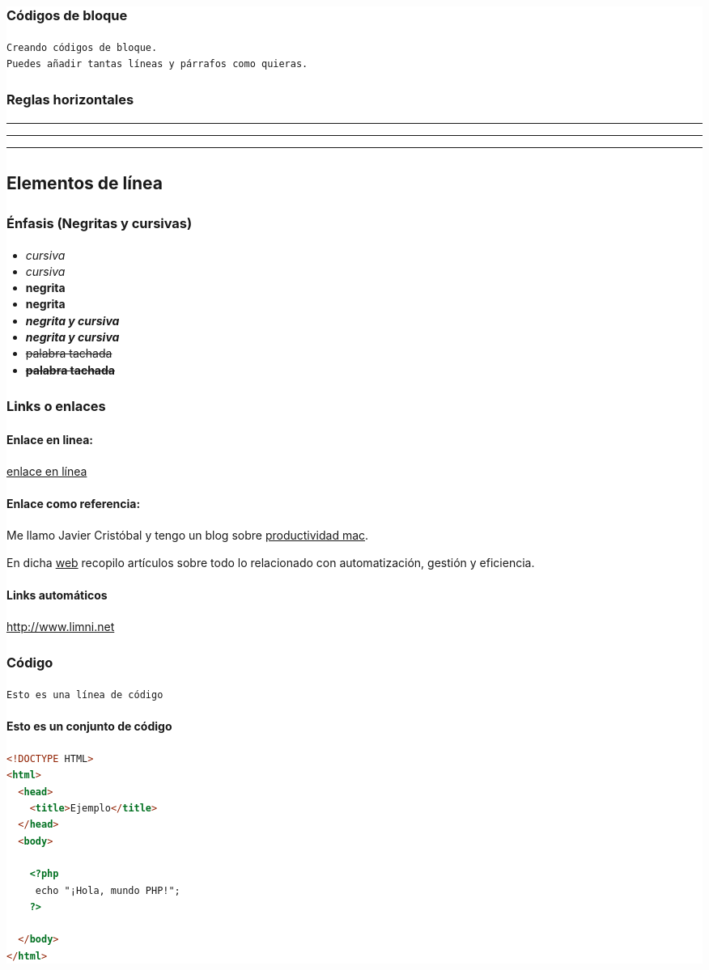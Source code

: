 

### Códigos de bloque
~~~
Creando códigos de bloque.
Puedes añadir tantas líneas y párrafos como quieras.  
~~~

### Reglas horizontales
***
---
___

## Elementos de línea

### Énfasis (Negritas y cursivas)
- *cursiva*
- _cursiva_
- **negrita**
- __negrita__
- ***negrita y cursiva***
- ___negrita y cursiva___
- ~~palabra tachada~~
- ~~**palabra tachada**~~

### Links o enlaces
#### Enlace en linea:

[enlace en línea](http://www.limni.net)

#### Enlace como referencia:

Me llamo Javier Cristóbal y tengo un blog sobre [productividad mac][blog].

En dicha [web][blog] recopilo artículos sobre todo lo relacionado con automatización, gestión y eficiencia.

[blog]: http://limni.net/blog/

#### Links automáticos
<http://www.limni.net>

### Código
`Esto es una línea de código`

#### Esto es un conjunto de código
```html
<!DOCTYPE HTML>
<html>
  <head>
    <title>Ejemplo</title>
  </head>
  <body>

    <?php
     echo "¡Hola, mundo PHP!";
    ?>

  </body>
</html>
```
